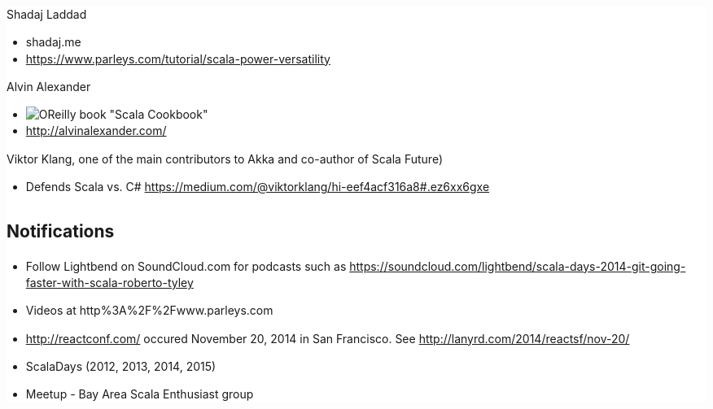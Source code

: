 Shadaj Laddad

* shadaj.me
* https://www.parleys.com/tutorial/scala-power-versatility

Alvin Alexander

* ![OReilly book "Scala Cookbook"](http://www.amazon.com/gp/product/1449339611/)
* http://alvinalexander.com/

Viktor Klang,
one of the main contributors to Akka and co-author of Scala Future)

* Defends Scala vs. C#
https://medium.com/@viktorklang/hi-eef4acf316a8#.ez6xx6gxe



## Notifications

* Follow Lightbend on SoundCloud.com for podcasts such as
https://soundcloud.com/lightbend/scala-days-2014-git-going-faster-with-scala-roberto-tyley

* Videos at http%3A%2F%2Fwww.parleys.com

* http://reactconf.com/ occured November 20, 2014 in San Francisco.
See http://lanyrd.com/2014/reactsf/nov-20/

* ScalaDays (2012, 2013, 2014, 2015)

* Meetup - Bay Area Scala Enthusiast group 

